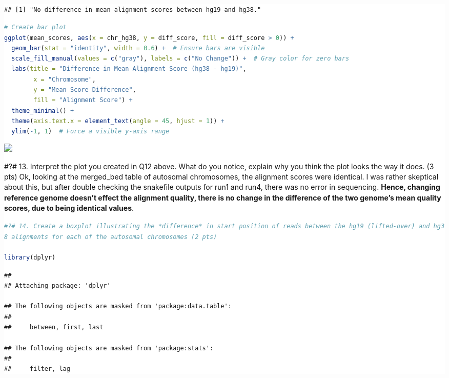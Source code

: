 ``` r
```

    ## [1] "No difference in mean alignment scores between hg19 and hg38."

``` r
# Create bar plot
ggplot(mean_scores, aes(x = chr_hg38, y = diff_score, fill = diff_score > 0)) +
  geom_bar(stat = "identity", width = 0.6) +  # Ensure bars are visible
  scale_fill_manual(values = c("gray"), labels = c("No Change")) +  # Gray color for zero bars
  labs(title = "Difference in Mean Alignment Score (hg38 - hg19)", 
        x = "Chromosome", 
        y = "Mean Score Difference",
        fill = "Alignment Score") +
  theme_minimal() +
  theme(axis.text.x = element_text(angle = 45, hjust = 1)) +
  ylim(-1, 1)  # Force a visible y-axis range
```

![](A2_files/figure-gfm/unnamed-chunk-13-1.png)

\#?# 13. Interpret the plot you created in Q12 above. What do you
notice, explain why you think the plot looks the way it does. (3 pts)
Ok, looking at the merged_bed table of autosomal chromosomes, the
alignment scores were identical. I was rather skeptical about this, but
after double checking the snakefile outputs for run1 and run4, there was
no error in sequencing. **Hence, changing reference genome doesn’t
effect the alignment quality, there is no change in the difference of
the two genome’s mean quality scores, due to being identical values**.

``` r
#?# 14. Create a boxplot illustrating the *difference* in start position of reads between the hg19 (lifted-over) and hg38 alignments for each of the autosomal chromosomes (2 pts)

library(dplyr)
```

    ## 
    ## Attaching package: 'dplyr'

    ## The following objects are masked from 'package:data.table':
    ## 
    ##     between, first, last

    ## The following objects are masked from 'package:stats':
    ## 
    ##     filter, lag
